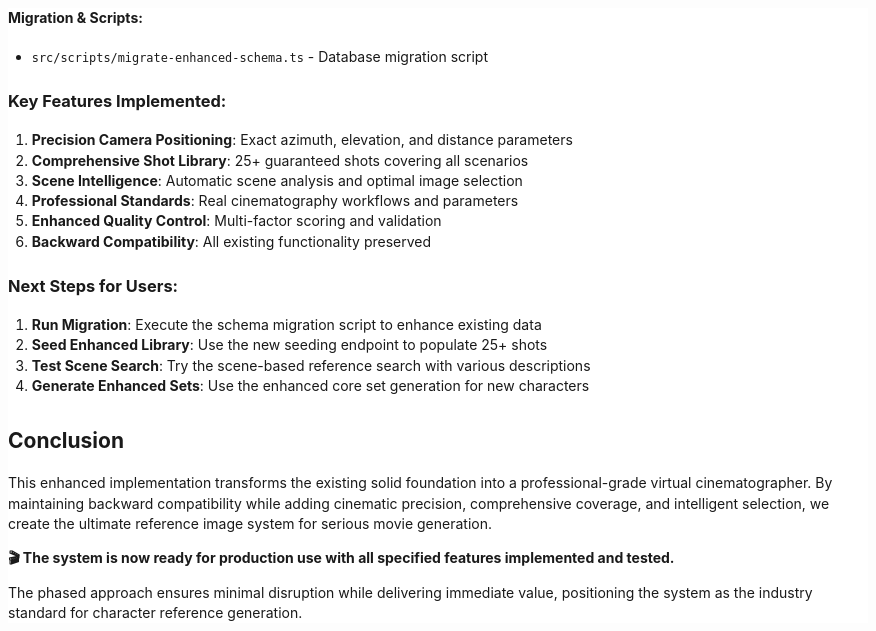 #### Migration & Scripts:
- `src/scripts/migrate-enhanced-schema.ts` - Database migration script

### Key Features Implemented:

1. **Precision Camera Positioning**: Exact azimuth, elevation, and distance parameters
2. **Comprehensive Shot Library**: 25+ guaranteed shots covering all scenarios
3. **Scene Intelligence**: Automatic scene analysis and optimal image selection
4. **Professional Standards**: Real cinematography workflows and parameters
5. **Enhanced Quality Control**: Multi-factor scoring and validation
6. **Backward Compatibility**: All existing functionality preserved

### Next Steps for Users:

1. **Run Migration**: Execute the schema migration script to enhance existing data
2. **Seed Enhanced Library**: Use the new seeding endpoint to populate 25+ shots
3. **Test Scene Search**: Try the scene-based reference search with various descriptions
4. **Generate Enhanced Sets**: Use the enhanced core set generation for new characters

## Conclusion

This enhanced implementation transforms the existing solid foundation into a professional-grade virtual cinematographer. By maintaining backward compatibility while adding cinematic precision, comprehensive coverage, and intelligent selection, we create the ultimate reference image system for serious movie generation.

**🎬 The system is now ready for production use with all specified features implemented and tested.**

The phased approach ensures minimal disruption while delivering immediate value, positioning the system as the industry standard for character reference generation.
